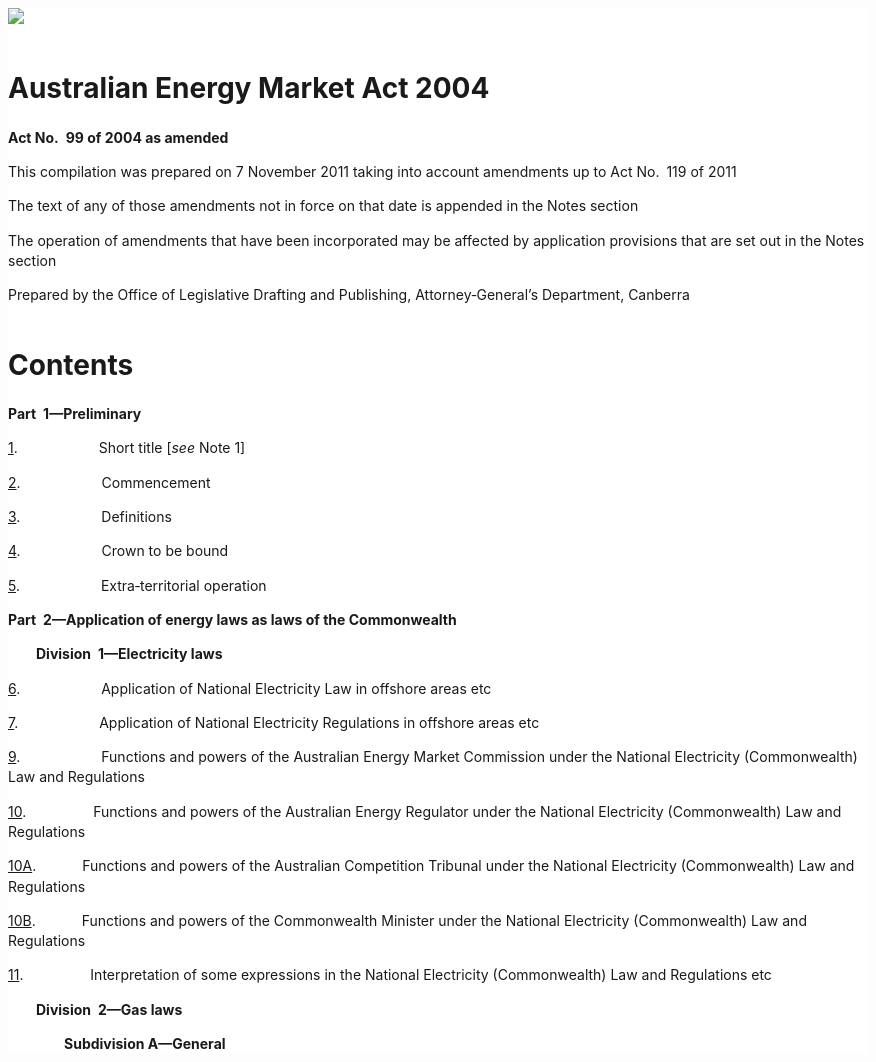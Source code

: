 ![](http://www.comlaw.gov.au/Details/C2011C00892/Html/3a1d5a86-857f-4a2e-b6b0-2d4ae6b3af3a_files/image001.gif)

# Australian Energy Market Act 2004

**Act No. 99 of 2004 as amended**

This compilation was prepared on 7 November 2011
 taking into account amendments up to Act No. 119 of 2011

The text of any of those amendments not in force 
 on that date is appended in the Notes section

The operation of amendments that have been incorporated may be 
 affected by application provisions that are set out in the Notes section

Prepared by the Office of Legislative Drafting and Publishing,
 Attorney‑General’s Department, Canberra

# Contents

**Part 1—Preliminary**

[1](#1).            Short title [_see_ Note 1]

[2](#2).            Commencement

[3](#3).            Definitions

[4](#4).            Crown to be bound

[5](#5).            Extra‑territorial operation

**Part 2—Application of energy laws as laws of the Commonwealth** 

    **Division 1—Electricity laws**

[6](#6).            Application of National Electricity Law in offshore areas etc 

[7](#7).            Application of National Electricity Regulations in offshore areas etc 

[9](#9).            Functions and powers of the Australian Energy Market Commission under the National Electricity (Commonwealth) Law and Regulations

[10](#10).          Functions and powers of the Australian Energy Regulator under the National Electricity (Commonwealth) Law and Regulations

[10A](#10A).       Functions and powers of the Australian Competition Tribunal under the National Electricity (Commonwealth) Law and Regulations

[10B](#10B).       Functions and powers of the Commonwealth Minister under the National Electricity (Commonwealth) Law and Regulations

[11](#11).          Interpretation of some expressions in the National Electricity (Commonwealth) Law and Regulations etc 

    **Division 2—Gas laws** 

        **Subdivision A—General**
